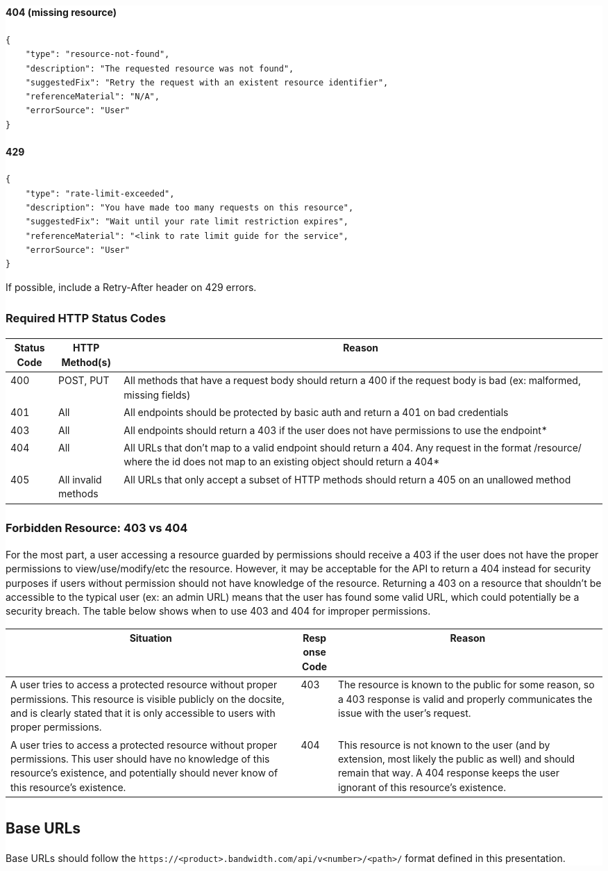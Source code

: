 #### 404 (missing resource)
```
{
    "type": "resource-not-found",
    "description": "The requested resource was not found",
    "suggestedFix": "Retry the request with an existent resource identifier",
    "referenceMaterial": "N/A",
    "errorSource": "User"
}
```

#### 429
```
{
    "type": "rate-limit-exceeded",
    "description": "You have made too many requests on this resource",
    "suggestedFix": "Wait until your rate limit restriction expires",
    "referenceMaterial": "<link to rate limit guide for the service",
    "errorSource": "User"
}
```

If possible, include a Retry-After header on 429 errors.
 
### Required HTTP Status Codes
 
|Status Code|HTTP Method(s)|Reason|
|--|--|--|
|400|POST, PUT|All methods that have a request body should return a 400 if the request body is bad (ex: malformed, missing fields)|
|401|All|All endpoints should be protected by basic auth and return a 401 on bad credentials|
|403|All|All endpoints should return a 403 if the user does not have permissions to use the endpoint*|
|404|All|All URLs that don’t map to a valid endpoint should return a 404. Any request in the format /resource/<id> where the id does not map to an existing object should return a 404*|
|405|All invalid methods|All URLs that only accept a subset of HTTP methods should return a 405 on an unallowed method|


### Forbidden Resource: 403 vs 404
For the most part, a user accessing a resource guarded by permissions should receive a 403 if the user does not have the proper permissions to view/use/modify/etc the resource. However, it may be acceptable for the API to return a 404 instead for security purposes if users without permission should not have knowledge of the resource. Returning a 403 on a resource that shouldn’t be accessible to the typical user (ex: an admin URL) means that the user has found some valid URL, which could potentially be a security breach. The table below shows when to use 403 and 404 for improper permissions.

|Situation|Response Code|Reason|
|--|--|--|
|A user tries to access a protected resource without proper permissions. This resource is visible publicly on the docsite, and is clearly stated that it is only accessible to users with proper permissions.|403|The resource is known to the public for some reason, so a 403 response is valid and properly communicates the issue with the user’s request.
|A user tries to access a protected resource without proper permissions. This user should have no knowledge of this resource’s existence, and potentially should never know of this resource’s existence.|404|This resource is not known to the user (and by extension, most likely the public as well) and should remain that way. A 404 response keeps the user ignorant of this resource’s existence.|
 
## Base URLs
Base URLs should follow the `https://<product>.bandwidth.com/api/v<number>/<path>/` format defined in this presentation.
